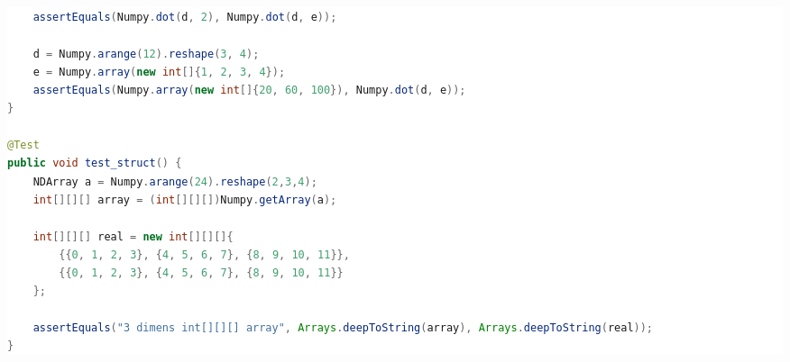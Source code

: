 ```java
    assertEquals(Numpy.dot(d, 2), Numpy.dot(d, e));

    d = Numpy.arange(12).reshape(3, 4);
    e = Numpy.array(new int[]{1, 2, 3, 4});
    assertEquals(Numpy.array(new int[]{20, 60, 100}), Numpy.dot(d, e));
}

@Test
public void test_struct() {
    NDArray a = Numpy.arange(24).reshape(2,3,4);
    int[][][] array = (int[][][])Numpy.getArray(a);
    
    int[][][] real = new int[][][]{
        {{0, 1, 2, 3}, {4, 5, 6, 7}, {8, 9, 10, 11}}, 
        {{0, 1, 2, 3}, {4, 5, 6, 7}, {8, 9, 10, 11}}
    };
    
    assertEquals("3 dimens int[][][] array", Arrays.deepToString(array), Arrays.deepToString(real));
}
```
